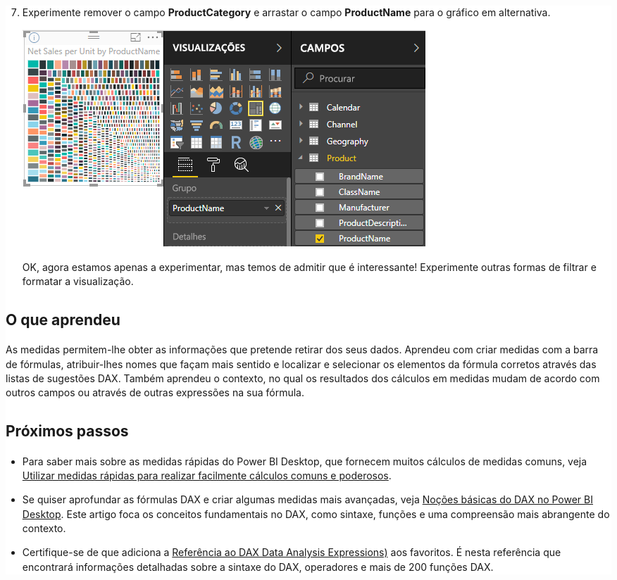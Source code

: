 7. Experimente remover o campo **ProductCategory** e arrastar o campo **ProductName** para o gráfico em alternativa. 
    
    ![Mapa de árvore por Nome do Produto](media/desktop-tutorial-create-measures/meastut_nspu_byproductname.png)
    
   OK, agora estamos apenas a experimentar, mas temos de admitir que é interessante! Experimente outras formas de filtrar e formatar a visualização.

## <a name="what-youve-learned"></a>O que aprendeu
As medidas permitem-lhe obter as informações que pretende retirar dos seus dados. Aprendeu com criar medidas com a barra de fórmulas, atribuir-lhes nomes que façam mais sentido e localizar e selecionar os elementos da fórmula corretos através das listas de sugestões DAX. Também aprendeu o contexto, no qual os resultados dos cálculos em medidas mudam de acordo com outros campos ou através de outras expressões na sua fórmula.

## <a name="next-steps"></a>Próximos passos
- Para saber mais sobre as medidas rápidas do Power BI Desktop, que fornecem muitos cálculos de medidas comuns, veja [Utilizar medidas rápidas para realizar facilmente cálculos comuns e poderosos](desktop-quick-measures.md).
  
- Se quiser aprofundar as fórmulas DAX e criar algumas medidas mais avançadas, veja [Noções básicas do DAX no Power BI Desktop](desktop-quickstart-learn-dax-basics.md). Este artigo foca os conceitos fundamentais no DAX, como sintaxe, funções e uma compreensão mais abrangente do contexto.
  
- Certifique-se de que adiciona a [Referência ao DAX Data Analysis Expressions)](https://docs.microsoft.com/dax/index) aos favoritos. É nesta referência que encontrará informações detalhadas sobre a sintaxe do DAX, operadores e mais de 200 funções DAX.
